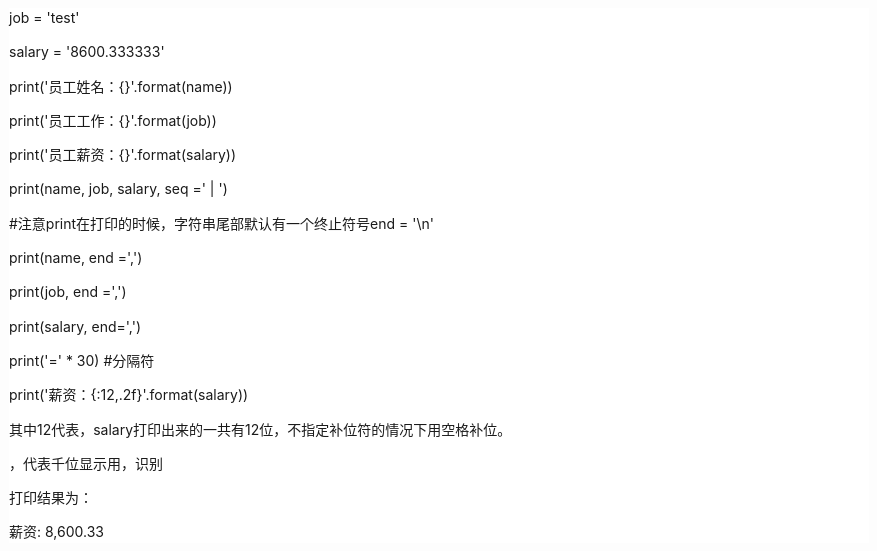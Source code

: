 job = 'test'

salary = '8600.333333'



print\('员工姓名：{}'.format\(name\)\)

print\('员工工作：{}'.format\(job\)\)

print\('员工薪资：{}'.format\(salary\)\)



print\(name, job, salary, seq =' \| '\)



\#注意print在打印的时候，字符串尾部默认有一个终止符号end = '\n'

print\(name, end =','\)

print\(job, end =','\)

print\(salary, end=','\)

print\('=' \* 30\) \#分隔符



print\('薪资：{:12,.2f}'.format\(salary\)\)



 其中12代表，salary打印出来的一共有12位，不指定补位符的情况下用空格补位。

 ，代表千位显示用，识别



 打印结果为：

 薪资:     8,600.33





 

